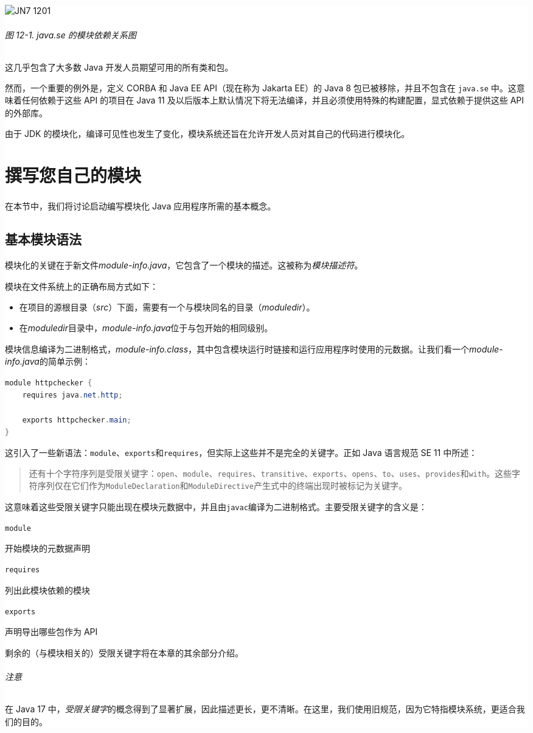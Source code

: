 ![JN7 1201](img/jns8_1201.png)

###### 图 12-1\. java.se 的模块依赖关系图

这几乎包含了大多数 Java 开发人员期望可用的所有类和包。

然而，一个重要的例外是，定义 CORBA 和 Java EE API（现在称为 Jakarta EE）的 Java 8 包已被移除，并且不包含在 `java.se` 中。这意味着任何依赖于这些 API 的项目在 Java 11 及以后版本上默认情况下将无法编译，并且必须使用特殊的构建配置，显式依赖于提供这些 API 的外部库。

由于 JDK 的模块化，编译可见性也发生了变化，模块系统还旨在允许开发人员对其自己的代码进行模块化。

# 撰写您自己的模块

在本节中，我们将讨论启动编写模块化 Java 应用程序所需的基本概念。

## 基本模块语法

模块化的关键在于新文件*module-info.java*，它包含了一个模块的描述。这被称为*模块描述符*。

模块在文件系统上的正确布局方式如下：

+   在项目的源根目录（*src*）下面，需要有一个与模块同名的目录（*moduledir*）。

+   在*moduledir*目录中，*module-info.java*位于与包开始的相同级别。

模块信息编译为二进制格式，*module-info.class*，其中包含模块运行时链接和运行应用程序时使用的元数据。让我们看一个*module-info.java*的简单示例：

```java
module httpchecker {
    requires java.net.http;

    exports httpchecker.main;
}
```

这引入了一些新语法：`module`、`exports`和`requires`，但实际上这些并不是完全的关键字。正如 Java 语言规范 SE 11 中所述：

> 还有十个字符序列是受限关键字：`open`、`module`、`requires`、`transitive`、`exports`、`opens`、`to`、`uses`、`provides`和`with`。这些字符序列仅在它们作为`ModuleDeclaration`和`ModuleDirective`产生式中的终端出现时被标记为关键字。

这意味着这些受限关键字只能出现在模块元数据中，并且由`javac`编译为二进制格式。主要受限关键字的含义是：

`module`

开始模块的元数据声明

`requires`

列出此模块依赖的模块

`exports`

声明导出哪些包作为 API

剩余的（与模块相关的）受限关键字将在本章的其余部分介绍。

###### 注意

在 Java 17 中，*受限关键字*的概念得到了显著扩展，因此描述更长，更不清晰。在这里，我们使用旧规范，因为它特指模块系统，更适合我们的目的。
